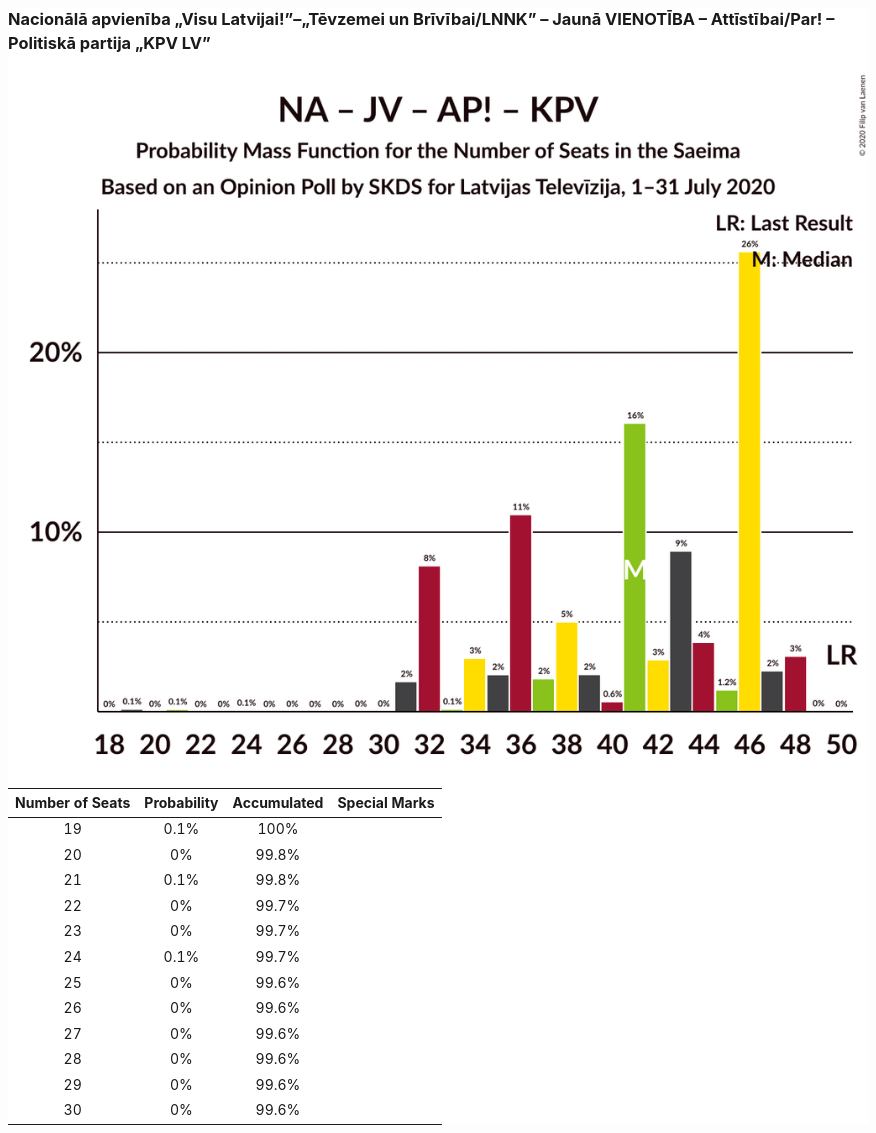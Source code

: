 ### Nacionālā apvienība „Visu Latvijai!”–„Tēvzemei un Brīvībai/LNNK” – Jaunā VIENOTĪBA – Attīstībai/Par! – Politiskā partija „KPV LV”

![Graph with seats probability mass function not yet produced](2020-07-31-SKDS-coalitions-seats-pmf-na–jv–ap–kpv.png "Seats Probability Mass Function")

| Number of Seats | Probability | Accumulated | Special Marks |
|:---------------:|:-----------:|:-----------:|:-------------:|
| 19 | 0.1% | 100% |  |
| 20 | 0% | 99.8% |  |
| 21 | 0.1% | 99.8% |  |
| 22 | 0% | 99.7% |  |
| 23 | 0% | 99.7% |  |
| 24 | 0.1% | 99.7% |  |
| 25 | 0% | 99.6% |  |
| 26 | 0% | 99.6% |  |
| 27 | 0% | 99.6% |  |
| 28 | 0% | 99.6% |  |
| 29 | 0% | 99.6% |  |
| 30 | 0% | 99.6% |  |